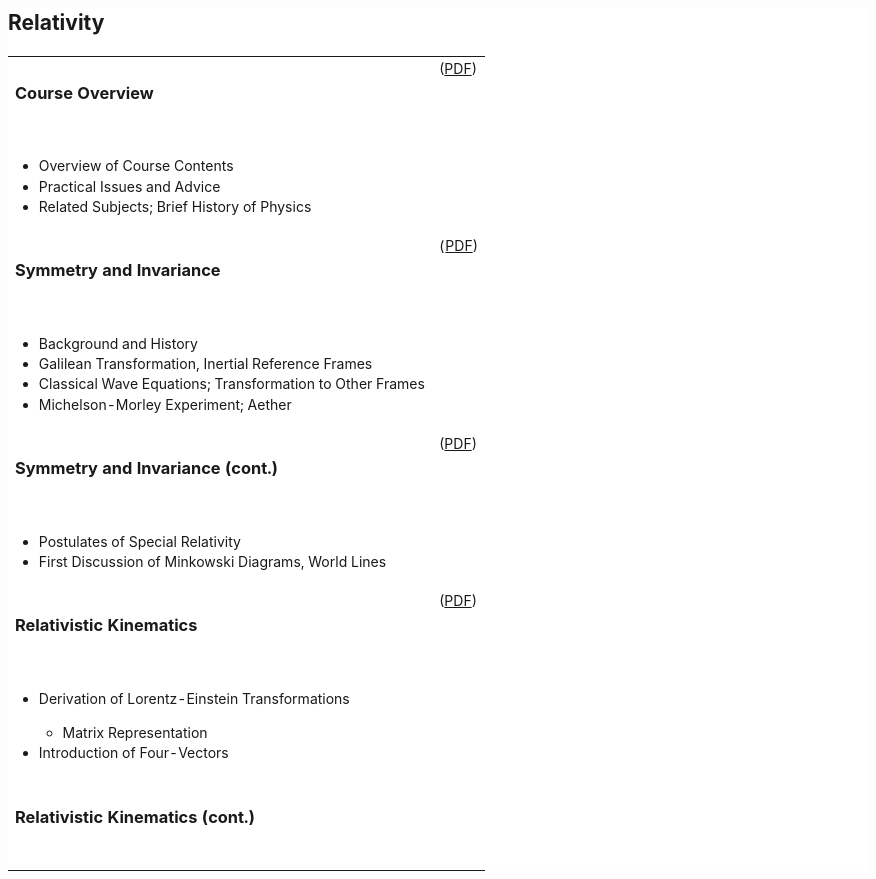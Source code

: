 <h2 id ="course6">Relativity </h2>



<table summary="See table caption for summary.">
<tbody>
<tr class="row">
<td>
<h3 class="subsubhead">Course Overview</h3>
<br />
<ul>
<li>Overview of Course Contents</li>
<li>Practical Issues and Advice</li>
<li>Related Subjects; Brief History of Physics</li>
</ul>
</td>
<td>(<a href="lecture1_overvie.pdf">PDF</a>)</td>
</tr>
<tr class="alt-row">
<td>
<h3 class="subsubhead">Symmetry and Invariance</h3>
<br />
<ul>
<li>Background and History</li>
<li>Galilean Transformation, Inertial Reference Frames</li>
<li>Classical Wave Equations; Transformation to Other Frames</li>
<li>Michelson-Morley Experiment; Aether</li>
</ul>
</td>
<td>(<img src="inacessible.gif" alt="This resource may not render correctly in a screen reader." /><a href="lecture2_symme1.pdf">PDF</a>)</td>
</tr>
<tr class="row">
<td>
<h3 class="subsubhead">Symmetry and Invariance (cont.)</h3>
<br />
<ul>
<li>Postulates of Special Relativity</li>
<li>First Discussion of Minkowski Diagrams, World Lines</li>
</ul>
</td>
<td>(<a href="lecture3_symme2.pdf">PDF</a>)</td>
</tr>
<tr class="alt-row">
<td>
<h3 class="subsubhead">Relativistic Kinematics</h3>
<br />
<ul>
<li>Derivation of Lorentz-Einstein Transformations
<div>
<ul class="noindent">
<li>Matrix Representation</li>
</ul>
</div>
</li>
<li>Introduction of Four-Vectors</li>
</ul>
</td>
<td>(<a href="lecture4_kinem1.pdf">PDF</a>)</td>
</tr>
<tr class="row">
<td>
<h3 class="subsubhead">Relativistic Kinematics (cont.)</h3>
<br />
